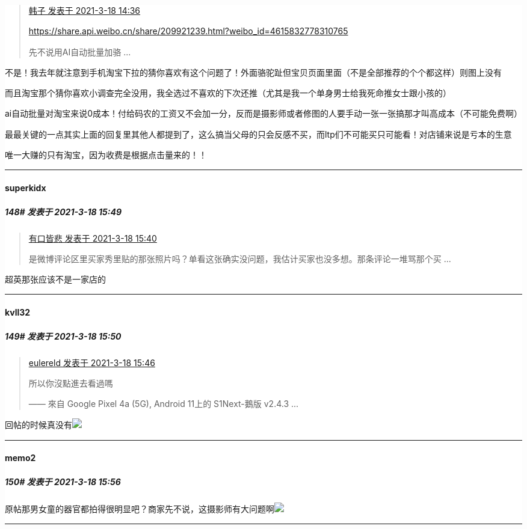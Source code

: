 
<blockquote><a href="httphttps://bbs.saraba1st.com/2b/forum.php?mod=redirect&amp;goto=findpost&amp;pid=50664279&amp;ptid=1993747" target="_blank">韩子 发表于 2021-3-18 14:36</a>

https://share.api.weibo.cn/share/209921239.html?weibo_id=4615832778310765


先不说用AI自动批量加骆 ...</blockquote>
不是！我去年就注意到手机淘宝下拉的猜你喜欢有这个问题了！外面骆驼趾但宝贝页面里面（不是全部推荐的个个都这样）则图上没有


而且淘宝那个猜你喜欢小调查完全没用，我全选过不喜欢的下次还推（尤其是我一个单身男士给我死命推女士跟小孩的）


ai自动批量对淘宝来说0成本！付给码农的工资又不会加一分，反而是摄影师或者修图的人要手动一张一张搞那才叫高成本（不可能免费啊）


最最关键的一点其实上面的回复里其他人都提到了，这么搞当父母的只会反感不买，而ltp们不可能买只可能看！对店铺来说是亏本的生意


唯一大赚的只有淘宝，因为收费是根据点击量来的！！


-----

####  superkidx  
##### 148#       发表于 2021-3-18 15:49


<blockquote><a href="httphttps://bbs.saraba1st.com/2b/forum.php?mod=redirect&amp;goto=findpost&amp;pid=50665006&amp;ptid=1993747" target="_blank">有口皆悲 发表于 2021-3-18 15:40</a>

是微博评论区里买家秀里贴的那张照片吗？单看这张确实没问题，我估计买家也没多想。那条评论一堆骂那个买 ...</blockquote>
超英那张应该不是一家店的 


-----

####  kvll32  
##### 149#       发表于 2021-3-18 15:50


<blockquote><a href="httphttps://bbs.saraba1st.com/2b/forum.php?mod=redirect&amp;goto=findpost&amp;pid=50665076&amp;ptid=1993747" target="_blank">eulereld 发表于 2021-3-18 15:46</a>

所以你沒點進去看過嗎


—— 來自 Google Pixel 4a (5G), Android 11上的 S1Next-鵝版 v2.4.3 ...</blockquote>
回帖的时候真没有<img src="https://static.saraba1st.com/image/smiley/face2017/068.png" referrerpolicy="no-referrer">


-----

####  memo2  
##### 150#       发表于 2021-3-18 15:56


原帖那男女童的器官都拍得很明显吧？商家先不说，这摄影师有大问题啊<img src="https://static.saraba1st.com/image/smiley/face2017/001.png" referrerpolicy="no-referrer">


-----
